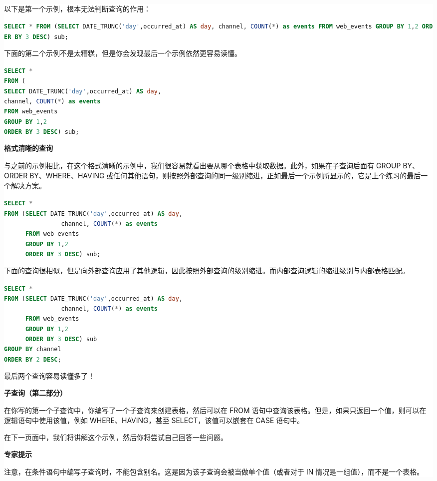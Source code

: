 以下是第一个示例，根本无法判断查询的作用：

```SQL
SELECT * FROM (SELECT DATE_TRUNC('day',occurred_at) AS day, channel, COUNT(*) as events FROM web_events GROUP BY 1,2 ORDER BY 3 DESC) sub;
```

下面的第二个示例不是太糟糕，但是你会发现最后一个示例依然更容易读懂。

```SQL
SELECT *
FROM (
SELECT DATE_TRUNC('day',occurred_at) AS day,
channel, COUNT(*) as events
FROM web_events
GROUP BY 1,2
ORDER BY 3 DESC) sub;
```

**格式清晰的查询**

与之前的示例相比，在这个格式清晰的示例中，我们很容易就看出要从哪个表格中获取数据。此外，如果在子查询后面有 GROUP BY、ORDER BY、WHERE、HAVING 或任何其他语句，则按照外部查询的同一级别缩进，正如最后一个示例所显示的，它是上个练习的最后一个解决方案。

```SQL
SELECT *
FROM (SELECT DATE_TRUNC('day',occurred_at) AS day,
                channel, COUNT(*) as events
      FROM web_events 
      GROUP BY 1,2
      ORDER BY 3 DESC) sub;
```

下面的查询很相似，但是向外部查询应用了其他逻辑，因此按照外部查询的级别缩进。而内部查询逻辑的缩进级别与内部表格匹配。

```SQL
SELECT *
FROM (SELECT DATE_TRUNC('day',occurred_at) AS day,
                channel, COUNT(*) as events
      FROM web_events 
      GROUP BY 1,2
      ORDER BY 3 DESC) sub
GROUP BY channel
ORDER BY 2 DESC;
```

最后两个查询容易读懂多了！

**子查询（第二部分）**

在你写的第一个子查询中，你编写了一个子查询来创建表格，然后可以在 FROM 语句中查询该表格。但是，如果只返回一个值，则可以在逻辑语句中使用该值，例如 WHERE、HAVING，甚至 SELECT，该值可以嵌套在 CASE 语句中。

在下一页面中，我们将讲解这个示例，然后你将尝试自己回答一些问题。

**专家提示**

注意，在条件语句中编写子查询时，不能包含别名。这是因为该子查询会被当做单个值（或者对于 IN 情况是一组值），而不是一个表格。
